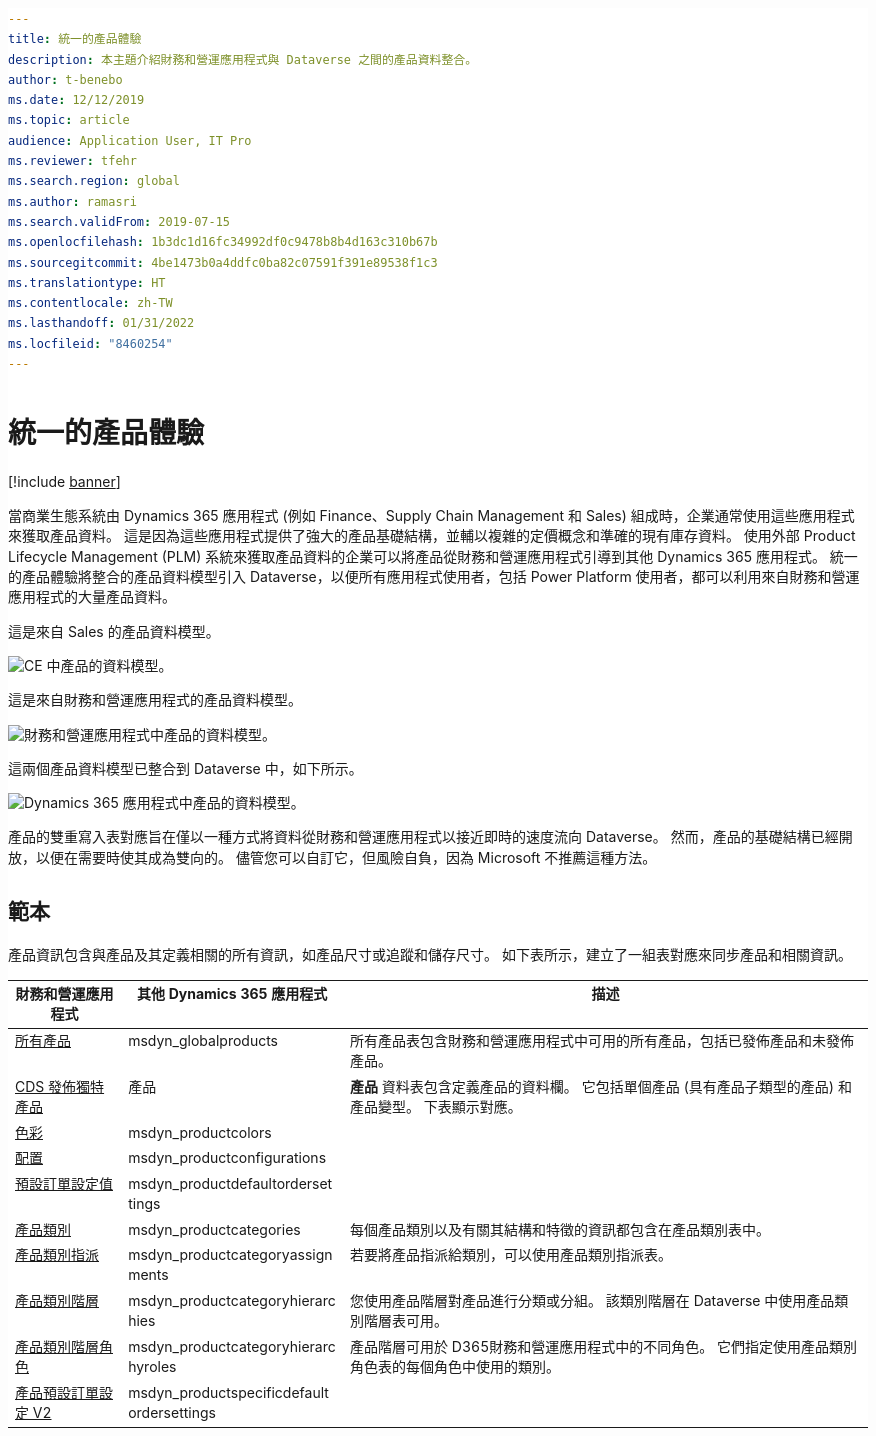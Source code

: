```yaml
---
title: 統一的產品體驗
description: 本主題介紹財務和營運應用程式與 Dataverse 之間的產品資料整合。
author: t-benebo
ms.date: 12/12/2019
ms.topic: article
audience: Application User, IT Pro
ms.reviewer: tfehr
ms.search.region: global
ms.author: ramasri
ms.search.validFrom: 2019-07-15
ms.openlocfilehash: 1b3dc1d16fc34992df0c9478b8b4d163c310b67b
ms.sourcegitcommit: 4be1473b0a4ddfc0ba82c07591f391e89538f1c3
ms.translationtype: HT
ms.contentlocale: zh-TW
ms.lasthandoff: 01/31/2022
ms.locfileid: "8460254"
---
```

# <a name="unified-product-experience"></a>統一的產品體驗

[!include [banner](../../includes/banner.md)]



當商業生態系統由 Dynamics 365 應用程式 (例如 Finance、Supply Chain Management 和 Sales) 組成時，企業通常使用這些應用程式來獲取產品資料。 這是因為這些應用程式提供了強大的產品基礎結構，並輔以複雜的定價概念和準確的現有庫存資料。 使用外部 Product Lifecycle Management (PLM) 系統來獲取產品資料的企業可以將產品從財務和營運應用程式引導到其他 Dynamics 365 應用程式。 統一的產品體驗將整合的產品資料模型引入 Dataverse，以便所有應用程式使用者，包括 Power Platform 使用者，都可以利用來自財務和營運應用程式的大量產品資料。

這是來自 Sales 的產品資料模型。

![CE 中產品的資料模型。](media/dual-write-product-4.jpg)

這是來自財務和營運應用程式的產品資料模型。

![財務和營運應用程式中產品的資料模型。](media/dual-write-products-5.jpg)

這兩個產品資料模型已整合到 Dataverse 中，如下所示。

![Dynamics 365 應用程式中產品的資料模型。](media/dual-write-products-6.jpg)

產品的雙重寫入表對應旨在僅以一種方式將資料從財務和營運應用程式以接近即時的速度流向 Dataverse。 然而，產品的基礎結構已經開放，以便在需要時使其成為雙向的。 儘管您可以自訂它，但風險自負，因為 Microsoft 不推薦這種方法。

## <a name="templates"></a>範本

產品資訊包含與產品及其定義相關的所有資訊，如產品尺寸或追蹤和儲存尺寸。 如下表所示，建立了一組表對應來同步產品和相關資訊。

財務和營運應用程式 | 其他 Dynamics 365 應用程式 | 描述
-----------------------|--------------------------------|---
[所有產品](mapping-reference.md#138) | msdyn_globalproducts | 所有產品表包含財務和營運應用程式中可用的所有產品，包括已發佈產品和未發佈產品。
[CDS 發佈獨特產品](mapping-reference.md#213) | 產品 | **產品** 資料表包含定義產品的資料欄。 它包括單個產品 (具有產品子類型的產品) 和產品變型。 下表顯示對應。
[色彩](mapping-reference.md#170) | msdyn\_productcolors
[配置](mapping-reference.md#171) | msdyn\_productconfigurations
[預設訂單設定值](mapping-reference.md#172) | msdyn_productdefaultordersettings |
[產品類別](mapping-reference.md#166) | msdyn_productcategories | 每個產品類別以及有關其結構和特徵的資訊都包含在產品類別表中。
[產品類別指派](mapping-reference.md#167) | msdyn_productcategoryassignments | 若要將產品指派給類別，可以使用產品類別指派表。
[產品類別階層](mapping-reference.md#168) | msdyn_productcategoryhierarchies | 您使用產品階層對產品進行分類或分組。 該類別階層在 Dataverse 中使用產品類別階層表可用。
[產品類別階層角色](mapping-reference.md#169) | msdyn_productcategoryhierarchyroles | 產品階層可用於 D365財務和營運應用程式中的不同角色。 它們指定使用產品類別角色表的每個角色中使用的類別。
[產品預設訂單設定 V2](mapping-reference.md#175) | msdyn_productspecificdefaultordersettings |